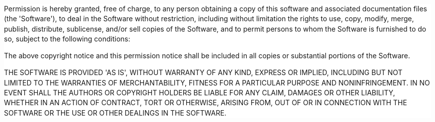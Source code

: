 Permission is hereby granted, free of charge, to any person obtaining
a copy of this software and associated documentation files (the
'Software'), to deal in the Software without restriction, including
without limitation the rights to use, copy, modify, merge, publish,
distribute, sublicense, and/or sell copies of the Software, and to
permit persons to whom the Software is furnished to do so, subject to
the following conditions:

The above copyright notice and this permission notice shall be
included in all copies or substantial portions of the Software.

THE SOFTWARE IS PROVIDED 'AS IS', WITHOUT WARRANTY OF ANY KIND,
EXPRESS OR IMPLIED, INCLUDING BUT NOT LIMITED TO THE WARRANTIES OF
MERCHANTABILITY, FITNESS FOR A PARTICULAR PURPOSE AND NONINFRINGEMENT.
IN NO EVENT SHALL THE AUTHORS OR COPYRIGHT HOLDERS BE LIABLE FOR ANY
CLAIM, DAMAGES OR OTHER LIABILITY, WHETHER IN AN ACTION OF CONTRACT,
TORT OR OTHERWISE, ARISING FROM, OUT OF OR IN CONNECTION WITH THE
SOFTWARE OR THE USE OR OTHER DEALINGS IN THE SOFTWARE.


[bluebird]: https://github.com/petkaantonov/bluebird


[npm-image]: https://img.shields.io/npm/v/urllib.svg?style=flat-square
[npm-url]: https://npmjs.org/package/urllib
[travis-image]: https://img.shields.io/travis/node-modules/urllib.svg?style=flat-square
[travis-url]: https://travis-ci.org/node-modules/urllib
[coveralls-image]: https://img.shields.io/coveralls/node-modules/urllib.svg?style=flat-square
[coveralls-url]: https://coveralls.io/r/node-modules/urllib?branch=master
[gittip-image]: https://img.shields.io/gittip/fengmk2.svg?style=flat-square
[gittip-url]: https://www.gittip.com/fengmk2/
[david-image]: https://img.shields.io/david/node-modules/urllib.svg?style=flat-square
[david-url]: https://david-dm.org/node-modules/urllib
[node-image]: https://img.shields.io/badge/node.js-%3E=_0.10-green.svg?style=flat-square
[node-url]: http://nodejs.org/download/
[download-image]: https://img.shields.io/npm/dm/urllib.svg?style=flat-square
[download-url]: https://npmjs.org/package/urllib